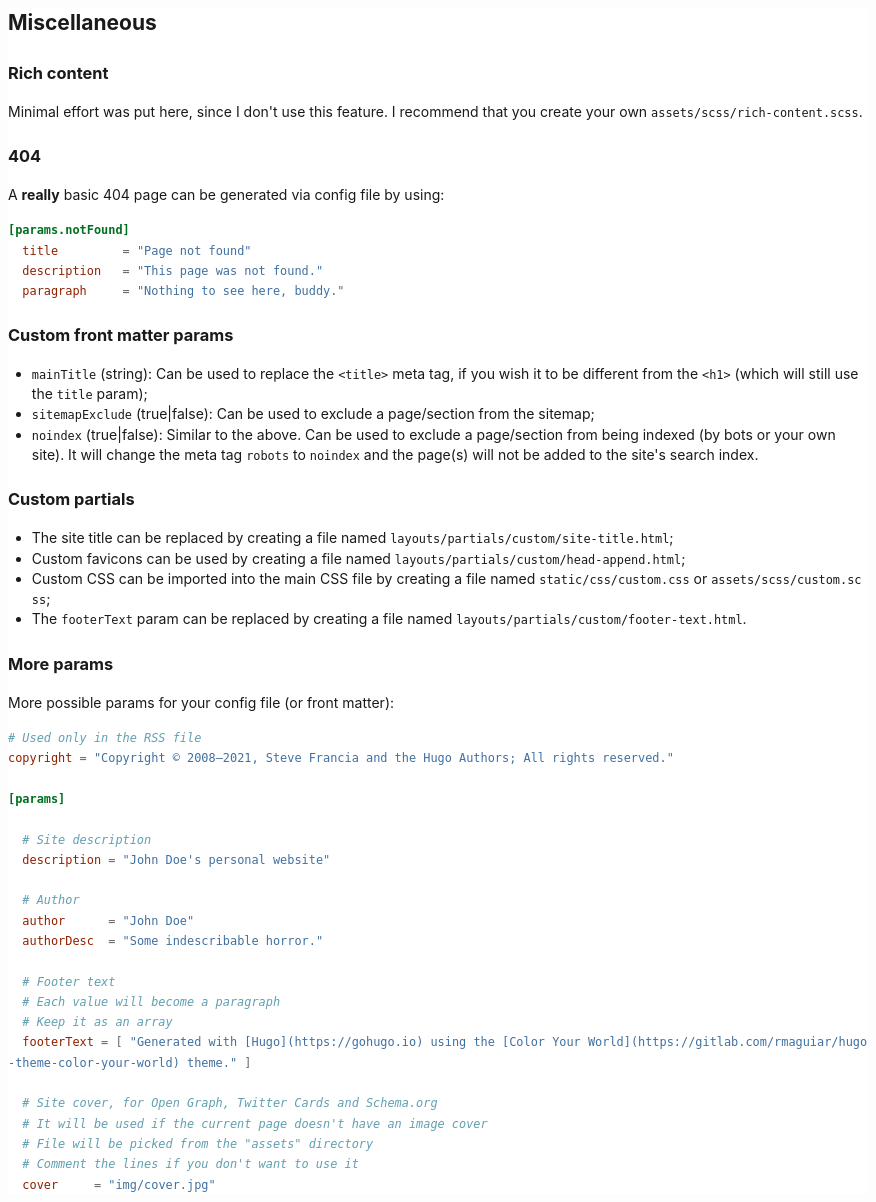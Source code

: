 ## Miscellaneous

### Rich content

Minimal effort was put here, since I don't use this feature. I recommend that you create your own `assets/scss/rich-content.scss`.

### 404

A **really** basic 404 page can be generated via config file by using:

```toml
[params.notFound]
  title         = "Page not found"
  description   = "This page was not found."
  paragraph     = "Nothing to see here, buddy."
```

### Custom front matter params

* `mainTitle` (string): Can be used to replace the `<title>` meta tag, if you wish it to be different from the `<h1>` (which will still use the `title` param);
* `sitemapExclude` (true|false): Can be used to exclude a page/section from the sitemap;
* `noindex` (true|false): Similar to the above. Can be used to exclude a page/section from being indexed (by bots or your own site). It will change the meta tag `robots` to `noindex` and the page(s) will not be added to the site's search index.

### Custom partials

* The site title can be replaced by creating a file named `layouts/partials/custom/site-title.html`;
* Custom favicons can be used by creating a file named `layouts/partials/custom/head-append.html`;
* Custom CSS can be imported into the main CSS file by creating a file named `static/css/custom.css` or `assets/scss/custom.scss`;
* The `footerText` param can be replaced by creating a file named `layouts/partials/custom/footer-text.html`.

### More params

More possible params for your config file (or front matter):

```toml
# Used only in the RSS file
copyright = "Copyright © 2008–2021, Steve Francia and the Hugo Authors; All rights reserved."

[params]
  
  # Site description
  description = "John Doe's personal website"
  
  # Author
  author      = "John Doe"
  authorDesc  = "Some indescribable horror."
  
  # Footer text
  # Each value will become a paragraph
  # Keep it as an array
  footerText = [ "Generated with [Hugo](https://gohugo.io) using the [Color Your World](https://gitlab.com/rmaguiar/hugo-theme-color-your-world) theme." ]
  
  # Site cover, for Open Graph, Twitter Cards and Schema.org
  # It will be used if the current page doesn't have an image cover
  # File will be picked from the "assets" directory
  # Comment the lines if you don't want to use it
  cover     = "img/cover.jpg"
```